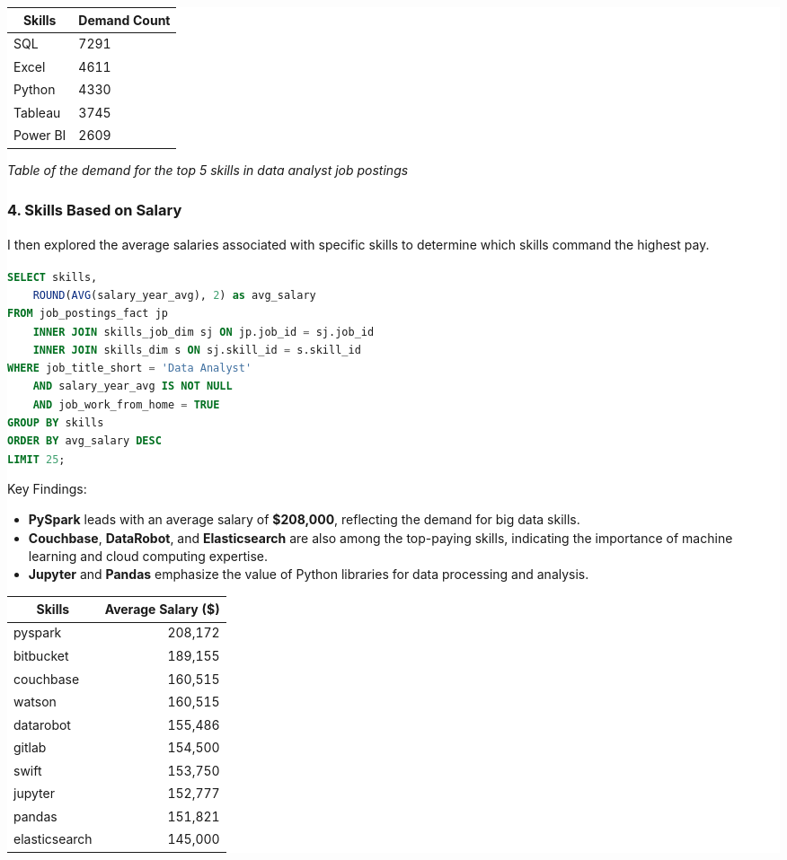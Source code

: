 | Skills   | Demand Count |
|----------|--------------|
| SQL      | 7291         |
| Excel    | 4611         |
| Python   | 4330         |
| Tableau  | 3745         |
| Power BI | 2609         |

*Table of the demand for the top 5 skills in data analyst job postings*

### 4. Skills Based on Salary
I then explored the average salaries associated with specific skills to determine which skills command the highest pay.

```sql
SELECT skills,
    ROUND(AVG(salary_year_avg), 2) as avg_salary
FROM job_postings_fact jp
    INNER JOIN skills_job_dim sj ON jp.job_id = sj.job_id
    INNER JOIN skills_dim s ON sj.skill_id = s.skill_id
WHERE job_title_short = 'Data Analyst'
    AND salary_year_avg IS NOT NULL
    AND job_work_from_home = TRUE
GROUP BY skills
ORDER BY avg_salary DESC
LIMIT 25;
```
Key Findings:
- **PySpark** leads with an average salary of **$208,000**, reflecting the demand for big data skills.
- **Couchbase**, **DataRobot**, and **Elasticsearch** are also among the top-paying skills, indicating the importance of machine learning and cloud computing expertise.
- **Jupyter** and **Pandas** emphasize the value of Python libraries for data processing and analysis.

| Skills        | Average Salary ($) |
|---------------|-------------------:|
| pyspark       |            208,172 |
| bitbucket     |            189,155 |
| couchbase     |            160,515 |
| watson        |            160,515 |
| datarobot     |            155,486 |
| gitlab        |            154,500 |
| swift         |            153,750 |
| jupyter       |            152,777 |
| pandas        |            151,821 |
| elasticsearch |            145,000 |

